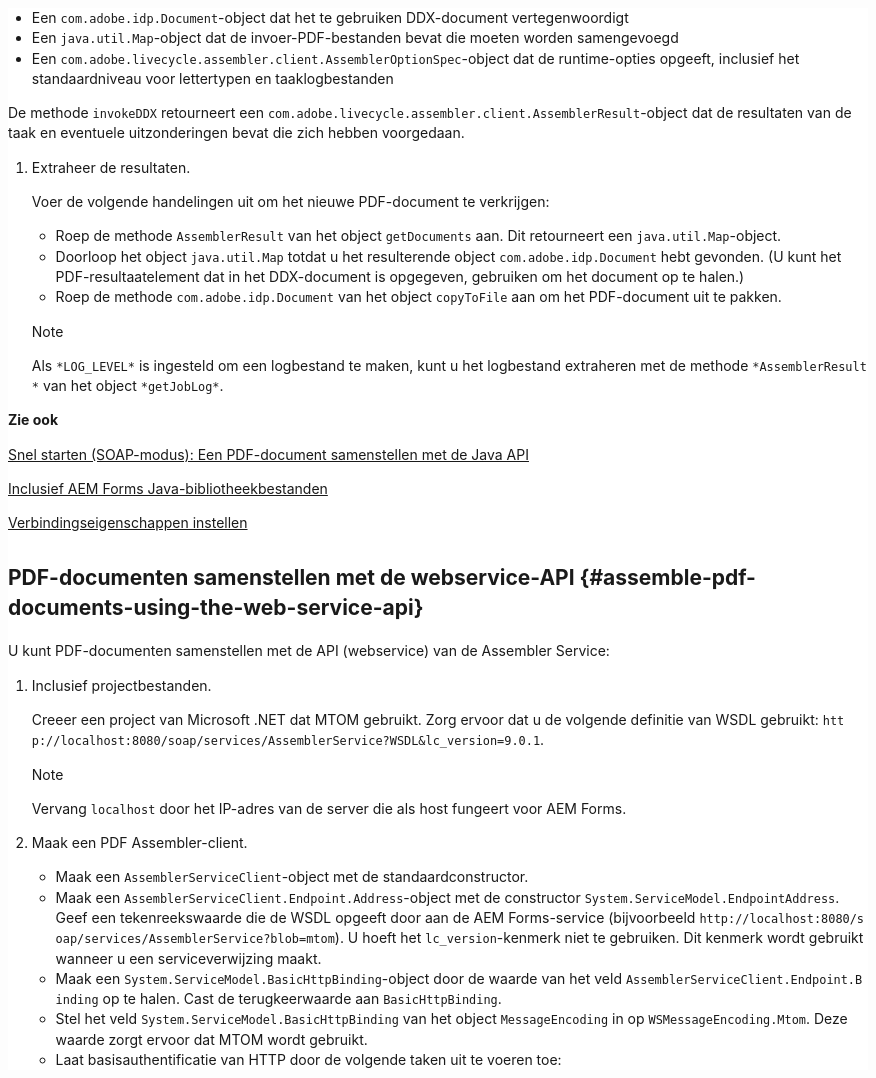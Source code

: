    * Een `com.adobe.idp.Document`-object dat het te gebruiken DDX-document vertegenwoordigt
   * Een `java.util.Map`-object dat de invoer-PDF-bestanden bevat die moeten worden samengevoegd
   * Een `com.adobe.livecycle.assembler.client.AssemblerOptionSpec`-object dat de runtime-opties opgeeft, inclusief het standaardniveau voor lettertypen en taaklogbestanden

   De methode `invokeDDX` retourneert een `com.adobe.livecycle.assembler.client.AssemblerResult`-object dat de resultaten van de taak en eventuele uitzonderingen bevat die zich hebben voorgedaan.

1. Extraheer de resultaten.

   Voer de volgende handelingen uit om het nieuwe PDF-document te verkrijgen:

   * Roep de methode `AssemblerResult` van het object `getDocuments` aan. Dit retourneert een `java.util.Map`-object.
   * Doorloop het object `java.util.Map` totdat u het resulterende object `com.adobe.idp.Document` hebt gevonden. (U kunt het PDF-resultaatelement dat in het DDX-document is opgegeven, gebruiken om het document op te halen.)
   * Roep de methode `com.adobe.idp.Document` van het object `copyToFile` aan om het PDF-document uit te pakken.

   >[!NOTE]
   >
   >Als `*LOG_LEVEL*` is ingesteld om een logbestand te maken, kunt u het logbestand extraheren met de methode `*AssemblerResult*` van het object `*getJobLog*`.

**Zie ook**

[Snel starten (SOAP-modus): Een PDF-document samenstellen met de Java API](/help/forms/developing/assembler-service-java-api-quick.md#quick-start-soap-mode-assembling-a-pdf-document-using-the-java-api)

[Inclusief AEM Forms Java-bibliotheekbestanden](/help/forms/developing/invoking-aem-forms-using-java.md#including-aem-forms-java-library-files)

[Verbindingseigenschappen instellen](/help/forms/developing/invoking-aem-forms-using-java.md#setting-connection-properties)

## PDF-documenten samenstellen met de webservice-API {#assemble-pdf-documents-using-the-web-service-api}

U kunt PDF-documenten samenstellen met de API (webservice) van de Assembler Service:

1. Inclusief projectbestanden.

   Creeer een project van Microsoft .NET dat MTOM gebruikt. Zorg ervoor dat u de volgende definitie van WSDL gebruikt: `http://localhost:8080/soap/services/AssemblerService?WSDL&lc_version=9.0.1`.

   >[!NOTE]
   >
   >Vervang `localhost` door het IP-adres van de server die als host fungeert voor AEM Forms.

1. Maak een PDF Assembler-client.

   * Maak een `AssemblerServiceClient`-object met de standaardconstructor.
   * Maak een `AssemblerServiceClient.Endpoint.Address`-object met de constructor `System.ServiceModel.EndpointAddress`. Geef een tekenreekswaarde die de WSDL opgeeft door aan de AEM Forms-service (bijvoorbeeld `http://localhost:8080/soap/services/AssemblerService?blob=mtom`). U hoeft het `lc_version`-kenmerk niet te gebruiken. Dit kenmerk wordt gebruikt wanneer u een serviceverwijzing maakt.
   * Maak een `System.ServiceModel.BasicHttpBinding`-object door de waarde van het veld `AssemblerServiceClient.Endpoint.Binding` op te halen. Cast de terugkeerwaarde aan `BasicHttpBinding`.
   * Stel het veld `System.ServiceModel.BasicHttpBinding` van het object `MessageEncoding` in op `WSMessageEncoding.Mtom`. Deze waarde zorgt ervoor dat MTOM wordt gebruikt.
   * Laat basisauthentificatie van HTTP door de volgende taken uit te voeren toe:
